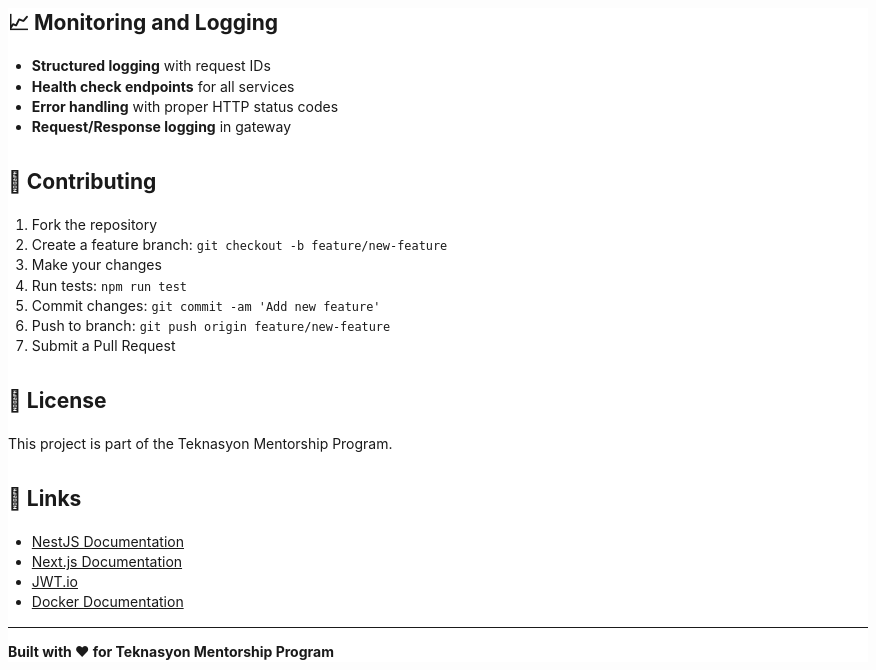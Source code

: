## 📈 Monitoring and Logging

- **Structured logging** with request IDs
- **Health check endpoints** for all services
- **Error handling** with proper HTTP status codes
- **Request/Response logging** in gateway

## 🤝 Contributing

1. Fork the repository
2. Create a feature branch: `git checkout -b feature/new-feature`
3. Make your changes
4. Run tests: `npm run test`
5. Commit changes: `git commit -am 'Add new feature'`
6. Push to branch: `git push origin feature/new-feature`
7. Submit a Pull Request

## 📝 License

This project is part of the Teknasyon Mentorship Program.

## 🔗 Links

- [NestJS Documentation](https://nestjs.com/)
- [Next.js Documentation](https://nextjs.org/docs)
- [JWT.io](https://jwt.io/)
- [Docker Documentation](https://docs.docker.com/)

---

**Built with ❤️ for Teknasyon Mentorship Program**

